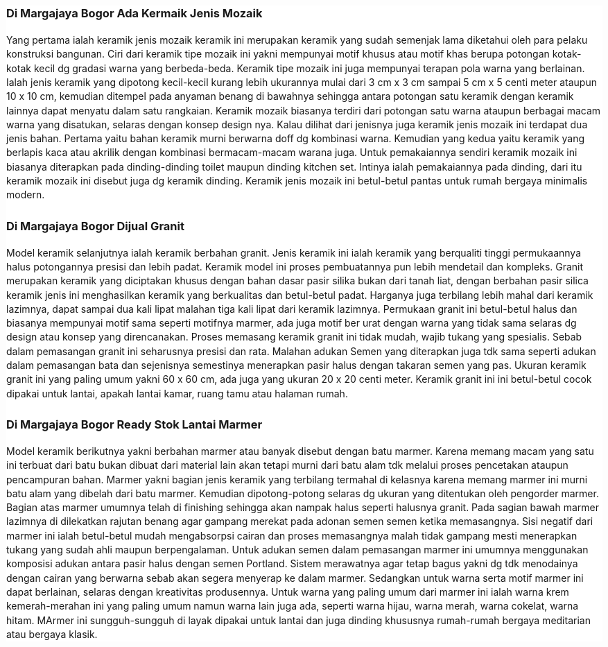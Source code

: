 ### Di Margajaya Bogor Ada Kermaik Jenis Mozaik

Yang pertama ialah keramik jenis mozaik keramik ini merupakan keramik yang sudah semenjak lama diketahui oleh para pelaku konstruksi bangunan. Ciri dari keramik tipe mozaik ini yakni mempunyai motif khusus atau motif khas berupa potongan kotak-kotak kecil dg gradasi warna yang berbeda-beda. Keramik tipe mozaik ini juga mempunyai terapan pola warna yang berlainan. Ialah jenis keramik yang dipotong kecil-kecil kurang lebih ukurannya mulai dari 3 cm x 3 cm sampai 5 cm x 5 centi meter ataupun 10 x 10 cm, kemudian ditempel pada anyaman benang di bawahnya sehingga antara potongan satu keramik dengan keramik lainnya dapat menyatu dalam satu rangkaian. Keramik mozaik biasanya terdiri dari potongan satu warna ataupun berbagai macam warna yang disatukan, selaras dengan konsep design nya. Kalau dilihat dari jenisnya juga keramik jenis mozaik ini terdapat dua jenis bahan. Pertama yaitu bahan keramik murni berwarna doff dg kombinasi warna. Kemudian yang kedua yaitu keramik yang berlapis kaca atau akrilik dengan kombinasi bermacam-macam warana juga. Untuk pemakaiannya sendiri keramik mozaik ini biasanya diterapkan pada dinding-dinding toilet maupun dinding kitchen set. Intinya ialah pemakaiannya pada dinding, dari itu keramik mozaik ini disebut juga dg keramik dinding. Keramik jenis mozaik ini betul-betul pantas untuk rumah bergaya minimalis modern.

### Di Margajaya Bogor Dijual Granit

Model keramik selanjutnya ialah keramik berbahan granit. Jenis keramik ini ialah keramik yang berqualiti tinggi permukaannya halus potongannya presisi dan lebih padat. Keramik model ini proses pembuatannya pun lebih mendetail dan kompleks. Granit merupakan keramik yang diciptakan khusus dengan bahan dasar pasir silika bukan dari tanah liat, dengan berbahan pasir silica keramik jenis ini menghasilkan keramik yang berkualitas dan betul-betul padat. Harganya juga terbilang lebih mahal dari keramik lazimnya, dapat sampai dua kali lipat malahan tiga kali lipat dari keramik lazimnya. Permukaan granit ini betul-betul halus dan biasanya mempunyai motif sama seperti motifnya marmer, ada juga motif ber urat dengan warna yang tidak sama selaras dg design atau konsep yang direncanakan. Proses memasang keramik granit ini tidak mudah, wajib tukang yang spesialis. Sebab dalam pemasangan granit ini seharusnya presisi dan rata. Malahan adukan Semen yang diterapkan juga tdk sama seperti adukan dalam pemasangan bata dan sejenisnya semestinya menerapkan pasir halus dengan takaran semen yang pas. Ukuran keramik granit ini yang paling umum yakni 60 x 60 cm, ada juga yang ukuran 20 x 20 centi meter. Keramik granit ini ini betul-betul cocok dipakai untuk lantai, apakah lantai kamar, ruang tamu atau halaman rumah.

### Di Margajaya Bogor Ready Stok Lantai Marmer

Model keramik berikutnya yakni berbahan marmer atau banyak disebut dengan batu marmer. Karena memang macam yang satu ini terbuat dari batu bukan dibuat dari material lain akan tetapi murni dari batu alam tdk melalui proses pencetakan ataupun pencampuran bahan. Marmer yakni bagian jenis keramik yang terbilang termahal di kelasnya karena memang marmer ini murni batu alam yang dibelah dari batu marmer. Kemudian dipotong-potong selaras dg ukuran yang ditentukan oleh pengorder marmer. Bagian atas marmer umumnya telah di finishing sehingga akan nampak halus seperti halusnya granit. Pada sagian bawah marmer lazimnya di dilekatkan rajutan benang agar gampang merekat pada adonan semen semen ketika memasangnya. Sisi negatif dari marmer ini ialah betul-betul mudah mengabsorpsi cairan dan proses memasangnya malah tidak gampang mesti menerapkan tukang yang sudah ahli maupun berpengalaman. Untuk adukan semen dalam pemasangan marmer ini umumnya menggunakan komposisi adukan antara pasir halus dengan semen Portland. Sistem merawatnya agar tetap bagus yakni dg tdk menodainya dengan cairan yang berwarna sebab akan segera menyerap ke dalam marmer. Sedangkan untuk warna serta motif marmer ini dapat berlainan, selaras dengan kreativitas produsennya. Untuk warna yang paling umum dari marmer ini ialah warna krem kemerah-merahan ini yang paling umum namun warna lain juga ada, seperti warna hijau, warna merah, warna cokelat, warna hitam. MArmer ini sungguh-sungguh di layak dipakai untuk lantai dan juga dinding khususnya rumah-rumah bergaya meditarian atau bergaya klasik.
